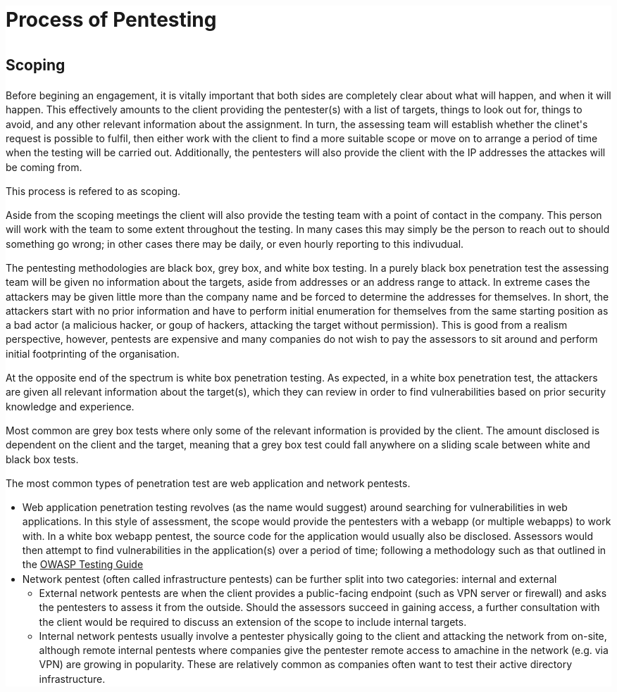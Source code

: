 # Process of Pentesting

## Scoping

Before begining an engagement, it is vitally important that both sides are completely clear about what will happen, and when it will happen. This effectively amounts to the client providing the pentester(s) with a list of targets, things to look out for, things to avoid, and any other relevant information about the assignment. In turn, the assessing team will establish whether the clinet's request is possible to fulfil, then either work with the client to find a more suitable scope or move on to arrange a period of time when the testing will be carried out. Additionally, the pentesters will also provide the client with the IP addresses the attackes will be coming from.

This process is refered to as scoping.

Aside from the scoping meetings the client will also provide the testing team with a point of contact in the company. This person will work with the team to some extent throughout the testing. In many cases this may simply be the person to reach out to should something go wrong; in other cases there may be daily, or even hourly reporting to this indivudual.

The pentesting methodologies are black box, grey box, and white box testing. In a purely black box penetration test the assessing team will be given no information about the targets, aside from addresses or an address range to attack. In extreme cases the attackers may be given little more than the company name and be forced to determine the addresses for themselves. In short, the attackers start with no prior information and have to perform initial enumeration for themselves from the same starting position as a bad actor (a malicious hacker, or goup of hackers, attacking the target without permission). This is good from a realism perspective, however, pentests are expensive and many companies do not wish to pay the assessors to sit around and perform initial footprinting of the organisation.

At the opposite end of the spectrum is white box penetration testing. As expected, in a white box penetration test, the attackers are given all relevant information about the target(s), which they can review in order to find vulnerabilities based on prior security knowledge and experience.

Most common are grey box tests where only some of the relevant information is provided by the client. The amount disclosed is dependent on the client and the target, meaning that a grey box test could fall anywhere on a sliding scale between white and black box tests.

The most common types of penetration test are web application and network pentests.

- Web application penetration testing revolves (as the name would suggest) around searching for vulnerabilities in web applications. In this style of assessment, the scope would provide the pentesters with a webapp (or multiple webapps) to work with. In a white box webapp pentest, the source code for the application would usually also be disclosed. Assessors would then attempt to find vulnerabilities in the application(s) over a period of time; following a methodology such as that outlined in the [OWASP Testing Guide](https://owasp.org/www-project-web-security-testing-guide/stable)
- Network pentest (often called infrastructure pentests) can be further split into two categories: internal and external
  - External network pentests are when the client provides a public-facing endpoint (such as VPN server or firewall) and asks the pentesters to assess it from the outside. Should the assessors succeed in gaining access, a further consultation with the client would be required to discuss an extension of the scope to include internal targets.
  - Internal network pentests usually involve a pentester physically going to the client and attacking the network from on-site, although remote internal pentests where companies give the pentester remote access to amachine in the network (e.g. via VPN) are growing in popularity. These are relatively common as companies often want to test their active directory infrastructure.
